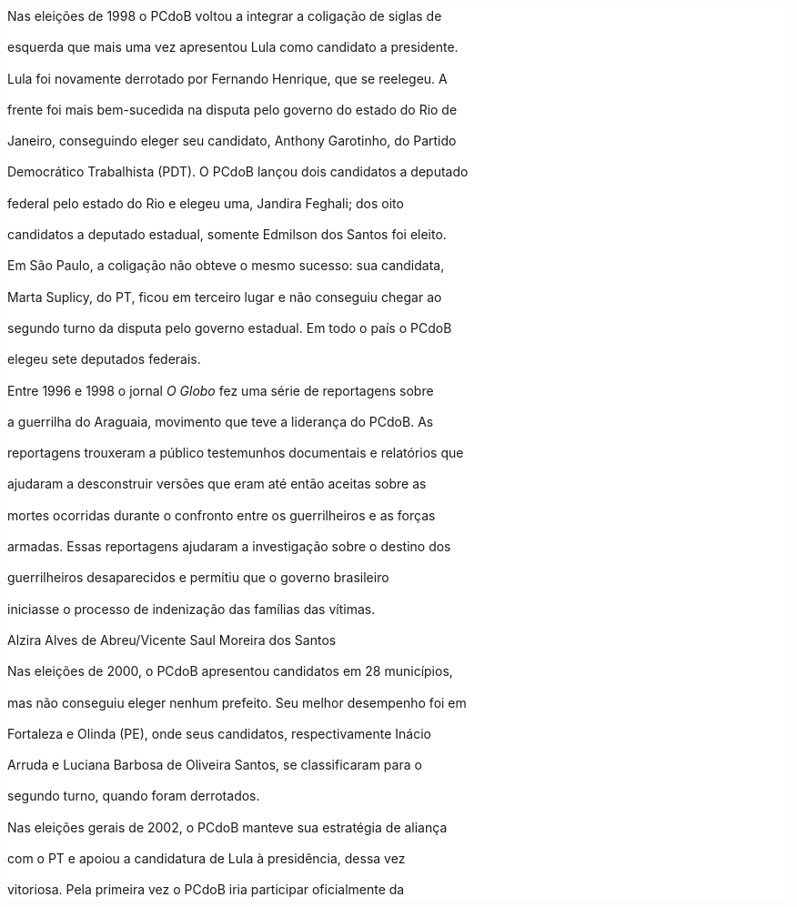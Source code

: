

Nas eleições de 1998 o PCdoB voltou a integrar a coligação de siglas de

esquerda que mais uma vez apresentou Lula como candidato a presidente.

Lula foi novamente derrotado por Fernando Henrique, que se reelegeu. A

frente foi mais bem-sucedida na disputa pelo governo do estado do Rio de

Janeiro, conseguindo eleger seu candidato, Anthony Garotinho, do Partido

Democrático Trabalhista (PDT). O PCdoB lançou dois candidatos a deputado

federal pelo estado do Rio e elegeu uma, Jandira Feghali; dos oito

candidatos a deputado estadual, somente Edmilson dos Santos foi eleito.



Em São Paulo, a coligação não obteve o mesmo sucesso: sua candidata,

Marta Suplicy, do PT, ficou em terceiro lugar e não conseguiu chegar ao

segundo turno da disputa pelo governo estadual. Em todo o país o PCdoB

elegeu sete deputados federais.



Entre 1996 e 1998 o jornal *O Globo* fez uma série de reportagens sobre

a guerrilha do Araguaia, movimento que teve a liderança do PCdoB. As

reportagens trouxeram a público testemunhos documentais e relatórios que

ajudaram a desconstruir versões que eram até então aceitas sobre as

mortes ocorridas durante o confronto entre os guerrilheiros e as forças

armadas. Essas reportagens ajudaram a investigação sobre o destino dos

guerrilheiros desaparecidos e permitiu que o governo brasileiro

iniciasse o processo de indenização das famílias das vítimas.



Alzira Alves de Abreu/Vicente Saul Moreira dos Santos



Nas eleições de 2000, o PCdoB apresentou candidatos em 28 municípios,

mas não conseguiu eleger nenhum prefeito. Seu melhor desempenho foi em

Fortaleza e Olinda (PE), onde seus candidatos, respectivamente Inácio

Arruda e Luciana Barbosa de Oliveira Santos, se classificaram para o

segundo turno, quando foram derrotados.



Nas eleições gerais de 2002, o PCdoB manteve sua estratégia de aliança

com o PT e apoiou a candidatura de Lula à presidência, dessa vez

vitoriosa. Pela primeira vez o PCdoB iria participar oficialmente da

